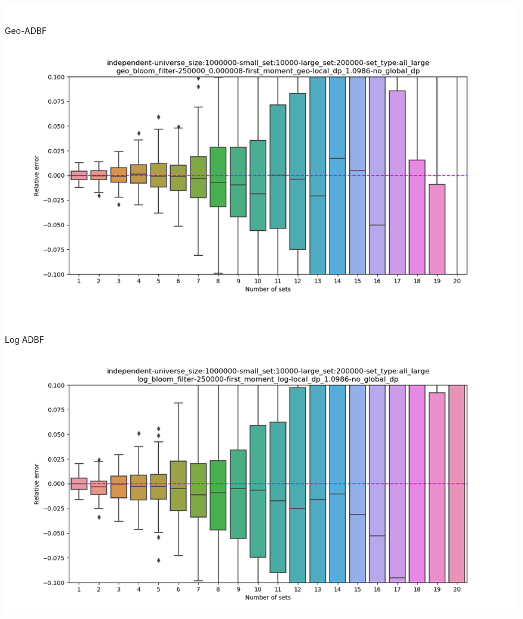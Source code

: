 <br>

Geo-ADBF

<p align="center">
<img src="image14.png?raw=true">
</p>

<br>

Log ADBF

<p align="center">
<img src="image15.png?raw=true">
</p>
